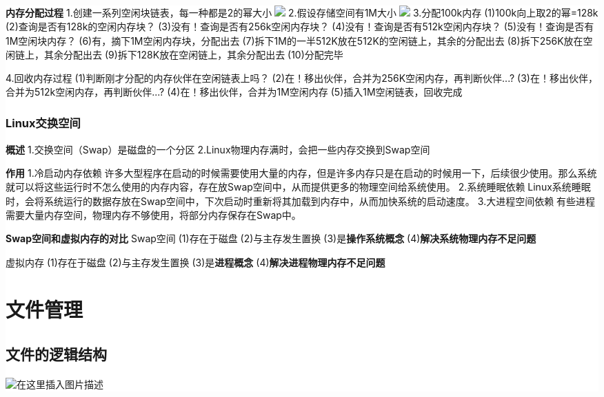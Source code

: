 **内存分配过程**
1.创建一系列空闲块链表，每一种都是2的幂大小
<img src="https://img-blog.csdnimg.cn/d94ded0cb1a44d088bc453f0dc8f64a2.png" width=60%>
2.假设存储空间有1M大小
<img src="https://img-blog.csdnimg.cn/be2f3ec4fc82422eaf53e4a3f981ff42.png" width=20%>
3.分配100k内存
(1)100k向上取2的幂=128k
(2)查询是否有128k的空闲内存块？
(3)没有！查询是否有256k空闲内存块？
(4)没有！查询是否有512k空闲内存块？
(5)没有！查询是否有1M空闲块内存？
(6)有，摘下1M空闲内存块，分配出去
(7)拆下1M的一半512K放在512K的空闲链上，其余的分配出去
(8)拆下256K放在空闲链上，其余分配出去
(9)拆下128K放在空闲链上，其余分配出去
(10)分配完毕

4.回收内存过程
(1)判断刚才分配的内存伙伴在空闲链表上吗？
(2)在！移出伙伴，合并为256K空闲内存，再判断伙伴...?
(3)在！移出伙伴，合并为512k空闲内存，再判断伙伴...?
(4)在！移出伙伴，合并为1M空闲内存
(5)插入1M空闲链表，回收完成

### Linux交换空间
**概述**
1.交换空间（Swap）是磁盘的一个分区
2.Linux物理内存满时，会把一些内存交换到Swap空间

**作用**
1.冷启动内存依赖
许多大型程序在启动的时候需要使用大量的内存，但是许多内存只是在启动的时候用一下，后续很少使用。那么系统就可以将这些运行时不怎么使用的内存内容，存在放Swap空间中，从而提供更多的物理空间给系统使用。
2.系统睡眠依赖
Linux系统睡眠时，会将系统运行的数据存放在Swap空间中，下次启动时重新将其加载到内存中，从而加快系统的启动速度。
3.大进程空间依赖
有些进程需要大量内存空间，物理内存不够使用，将部分内存保存在Swap中。

**Swap空间和虚拟内存的对比**
Swap空间
(1)存在于磁盘
(2)与主存发生置换
(3)是**操作系统概念**
(4)**解决系统物理内存不足问题**

虚拟内存
(1)存在于磁盘
(2)与主存发生置换
(3)是**进程概念**
(4)**解决进程物理内存不足问题**

# 文件管理
## 文件的逻辑结构
![在这里插入图片描述](https://img-blog.csdnimg.cn/a6d2e24a912d4b7fb323750ed8097dc5.png?x-oss-process=image/watermark,type_ZmFuZ3poZW5naGVpdGk,shadow_10,text_aHR0cHM6Ly9ibG9nLmNzZG4ubmV0L3dlaXhpbl80MjI1OTA4OA==,size_16,color_FFFFFF,t_70)
